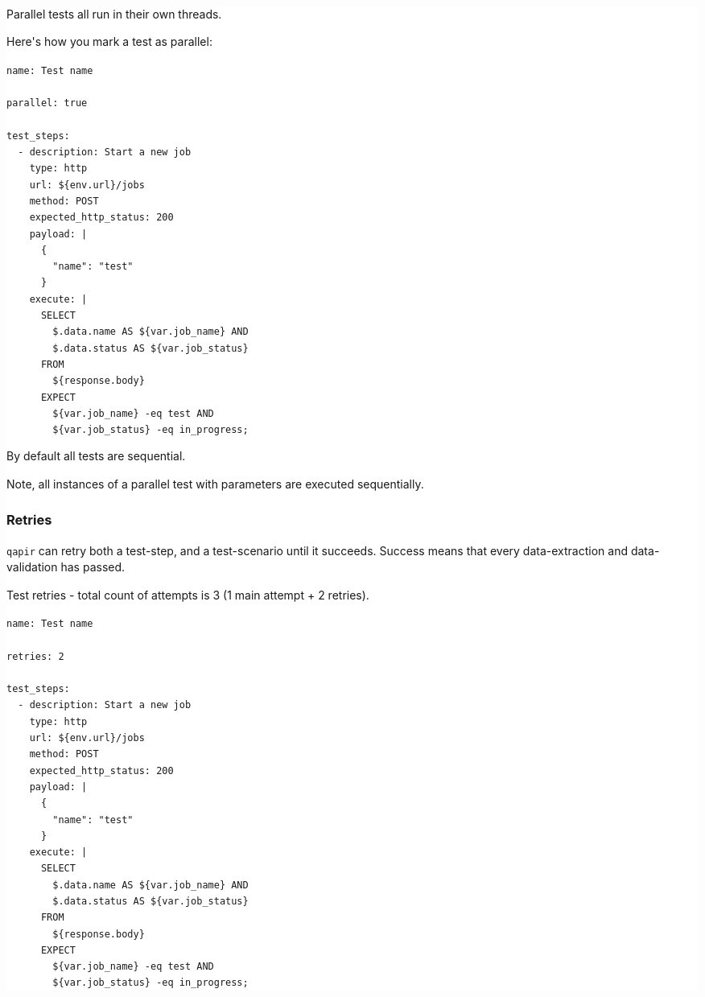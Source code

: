 Parallel tests all run in their own threads.

Here's how you mark a test as parallel:

```
name: Test name

parallel: true

test_steps:
  - description: Start a new job
    type: http
    url: ${env.url}/jobs
    method: POST
    expected_http_status: 200
    payload: |
      {
        "name": "test"
      }
    execute: |
      SELECT
        $.data.name AS ${var.job_name} AND
        $.data.status AS ${var.job_status}
      FROM
        ${response.body}
      EXPECT
        ${var.job_name} -eq test AND
        ${var.job_status} -eq in_progress;
```

By default all tests are sequential.

Note, all instances of a parallel test with parameters are executed sequentially.

### Retries

`qapir` can retry both a test-step, and a test-scenario until it succeeds. Success means that every data-extraction and
data-validation has passed.

Test retries - total count of attempts is 3 (1 main attempt + 2 retries).

```
name: Test name

retries: 2

test_steps:
  - description: Start a new job
    type: http
    url: ${env.url}/jobs
    method: POST
    expected_http_status: 200
    payload: |
      {
        "name": "test"
      }
    execute: |
      SELECT
        $.data.name AS ${var.job_name} AND
        $.data.status AS ${var.job_status}
      FROM
        ${response.body}
      EXPECT
        ${var.job_name} -eq test AND
        ${var.job_status} -eq in_progress;
```
